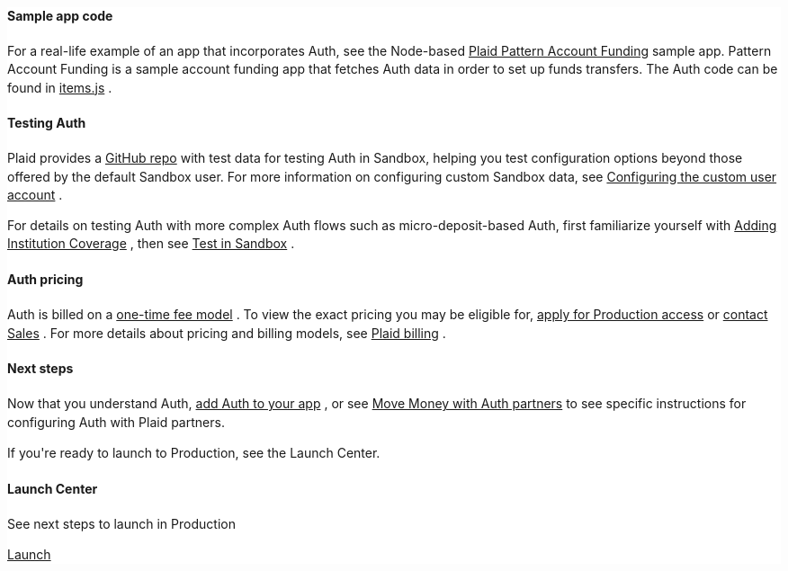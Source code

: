 #### Sample app code 

For a real-life example of an app that incorporates Auth, see the Node-based [Plaid Pattern Account Funding](https://github.com/plaid/pattern-account-funding) sample app. Pattern Account Funding is a sample account funding app that fetches Auth data in order to set up funds transfers. The Auth code can be found in [items.js](https://github.com/plaid/pattern-account-funding/blob/master/server/routes/items.js#L81-L135) .

#### Testing Auth 

Plaid provides a [GitHub repo](https://github.com/plaid/sandbox-custom-users) with test data for testing Auth in Sandbox, helping you test configuration options beyond those offered by the default Sandbox user. For more information on configuring custom Sandbox data, see [Configuring the custom user account](https://plaid.com/docs/sandbox/user-custom/index.html.md#configuring-the-custom-user-account) .

For details on testing Auth with more complex Auth flows such as micro-deposit-based Auth, first familiarize yourself with [Adding Institution Coverage](https://plaid.com/docs/auth/coverage/index.html.md) , then see [Test in Sandbox](https://plaid.com/docs/auth/coverage/testing/index.html.md) .

#### Auth pricing 

Auth is billed on a [one-time fee model](https://plaid.com/docs/account/billing/index.html.md#one-time-fee) . To view the exact pricing you may be eligible for, [apply for Production access](https://dashboard.plaid.com/overview/production) or [contact Sales](https://plaid.com/contact/) . For more details about pricing and billing models, see [Plaid billing](https://plaid.com/docs/account/billing/index.html.md) .

#### Next steps 

Now that you understand Auth, [add Auth to your app](https://plaid.com/docs/auth/add-to-app/index.html.md) , or see [Move Money with Auth partners](https://plaid.com/docs/auth/partnerships/index.html.md) to see specific instructions for configuring Auth with Plaid partners.

If you're ready to launch to Production, see the Launch Center.

#### Launch Center 

See next steps to launch in Production

[Launch](https://dashboard.plaid.com/developers/launch-center)
